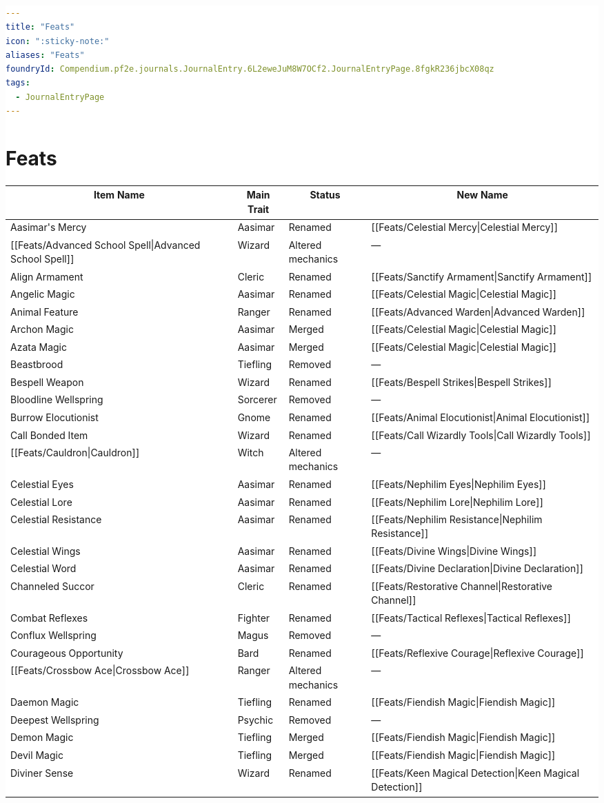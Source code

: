 ```yaml
---
title: "Feats"
icon: ":sticky-note:"
aliases: "Feats"
foundryId: Compendium.pf2e.journals.JournalEntry.6L2eweJuM8W7OCf2.JournalEntryPage.8fgkR236jbcX08qz
tags:
  - JournalEntryPage
---
```


# Feats
| Item Name | Main Trait | Status | New Name |
| --- | --- | --- | --- |
| Aasimar's Mercy | Aasimar | Renamed | [[Feats/Celestial Mercy\|Celestial Mercy]] |
| [[Feats/Advanced School Spell\|Advanced School Spell]] | Wizard | Altered mechanics | — |
| Align Armament | Cleric | Renamed | [[Feats/Sanctify Armament\|Sanctify Armament]] |
| Angelic Magic | Aasimar | Renamed | [[Feats/Celestial Magic\|Celestial Magic]] |
| Animal Feature | Ranger | Renamed | [[Feats/Advanced Warden\|Advanced Warden]] |
| Archon Magic | Aasimar | Merged | [[Feats/Celestial Magic\|Celestial Magic]] |
| Azata Magic | Aasimar | Merged | [[Feats/Celestial Magic\|Celestial Magic]] |
| Beastbrood | Tiefling | Removed | — |
| Bespell Weapon | Wizard | Renamed | [[Feats/Bespell Strikes\|Bespell Strikes]] |
| Bloodline Wellspring | Sorcerer | Removed | — |
| Burrow Elocutionist | Gnome | Renamed | [[Feats/Animal Elocutionist\|Animal Elocutionist]] |
| Call Bonded Item | Wizard | Renamed | [[Feats/Call Wizardly Tools\|Call Wizardly Tools]] |
| [[Feats/Cauldron\|Cauldron]] | Witch | Altered mechanics | — |
| Celestial Eyes | Aasimar | Renamed | [[Feats/Nephilim Eyes\|Nephilim Eyes]] |
| Celestial Lore | Aasimar | Renamed | [[Feats/Nephilim Lore\|Nephilim Lore]] |
| Celestial Resistance | Aasimar | Renamed | [[Feats/Nephilim Resistance\|Nephilim Resistance]] |
| Celestial Wings | Aasimar | Renamed | [[Feats/Divine Wings\|Divine Wings]] |
| Celestial Word | Aasimar | Renamed | [[Feats/Divine Declaration\|Divine Declaration]] |
| Channeled Succor | Cleric | Renamed | [[Feats/Restorative Channel\|Restorative Channel]] |
| Combat Reflexes | Fighter | Renamed | [[Feats/Tactical Reflexes\|Tactical Reflexes]] |
| Conflux Wellspring | Magus | Removed | — |
| Courageous Opportunity | Bard | Renamed | [[Feats/Reflexive Courage\|Reflexive Courage]] |
| [[Feats/Crossbow Ace\|Crossbow Ace]] | Ranger | Altered mechanics | — |
| Daemon Magic | Tiefling | Renamed | [[Feats/Fiendish Magic\|Fiendish Magic]] |
| Deepest Wellspring | Psychic | Removed | — |
| Demon Magic | Tiefling | Merged | [[Feats/Fiendish Magic\|Fiendish Magic]] |
| Devil Magic | Tiefling | Merged | [[Feats/Fiendish Magic\|Fiendish Magic]] |
| Diviner Sense | Wizard | Renamed | [[Feats/Keen Magical Detection\|Keen Magical Detection]] |